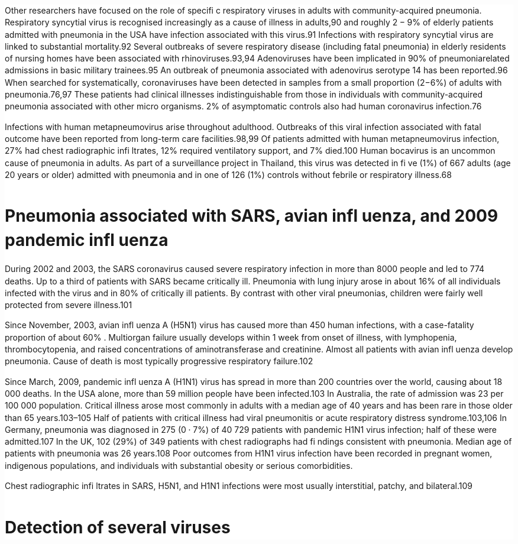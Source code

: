 Other researchers have focused on the role of specifi c respiratory viruses in adults with community-acquired pneumonia. Respiratory syncytial virus is recognised increasingly as a cause of illness in adults,90 and roughly $2 - 9 \%$ of elderly patients admitted with pneumonia in the USA have infection associated with this virus.91 Infections with respiratory syncytial virus are linked to substantial mortality.92 Several outbreaks of severe respiratory disease (including fatal pneumonia) in elderly residents of nursing homes have been associated with rhinoviruses.93,94 Adenoviruses have been implicated in $90 \%$ of pneumoniarelated admissions in basic military trainees.95 An outbreak of pneumonia associated with adenovirus serotype 14 has been reported.96 When searched for systematically, coronaviruses have been detected in samples from a small proportion $( 2 \mathrm { - } 6 \% )$ of adults with pneumonia.76,97 These patients had clinical illnesses indistinguishable from those in individuals with community-acquired pneumonia associated with other micro organisms. $2 \%$ of asymptomatic controls also had human coronavirus infection.76

Infections with human metapneumovirus arise throughout adulthood. Outbreaks of this viral infection associated with fatal outcome have been reported from long-term care facilities.98,99 Of patients admitted with human metapneumovirus infection, $2 7 \%$ had chest radiographic infi ltrates, $12 \%$ required ventilatory support, and $7 \%$ died.100 Human bocavirus is an uncommon cause of pneumonia in adults. As part of a surveillance project in Thailand, this virus was detected in fi ve $( 1 \% )$ of 667 adults (age 20 years or older) admitted with pneumonia and in one of 126 $( 1 \% )$ controls without febrile or respiratory illness.68

# Pneumonia associated with SARS, avian infl uenza, and 2009 pandemic infl uenza

During 2002 and 2003, the SARS coronavirus caused severe respiratory infection in more than 8000 people and led to 774 deaths. Up to a third of patients with SARS became critically ill. Pneumonia with lung injury arose in about $16 \%$ of all individuals infected with the virus and in $80 \%$ of critically ill patients. By contrast with other viral pneumonias, children were fairly well protected from severe illness.101

Since November, 2003, avian infl uenza A (H5N1) virus has caused more than 450 human infections, with a case-fatality proportion of about $60 \%$ . Multiorgan failure usually develops within 1 week from onset of illness, with lymphopenia, thrombocytopenia, and raised concentrations of aminotransferase and creatinine. Almost all patients with avian infl uenza develop pneumonia. Cause of death is most typically progressive respiratory failure.102

Since March, 2009, pandemic infl uenza A (H1N1) virus has spread in more than 200 countries over the world, causing about 18 000 deaths. In the USA alone, more than 59 million people have been infected.103 In Australia, the rate of admission was 23 per 100 000 population. Critical illness arose most commonly in adults with a median age of 40 years and has been rare in those older than 65 years.103–105 Half of patients with critical illness had viral pneumonitis or acute respiratory distress syndrome.103,106 In Germany, pneumonia was diagnosed in 275 $( 0 \cdot 7 \% )$ of 40 729 patients with pandemic H1N1 virus infection; half of these were admitted.107 In the UK, 102 $( 2 9 \% )$ of 349 patients with chest radiographs had fi ndings consistent with pneumonia. Median age of patients with pneumonia was 26 years.108 Poor outcomes from H1N1 virus infection have been recorded in pregnant women, indigenous populations, and individuals with substantial obesity or serious comorbidities.

Chest radiographic infi ltrates in SARS, H5N1, and H1N1 infections were most usually interstitial, patchy, and bilateral.109

# Detection of several viruses
